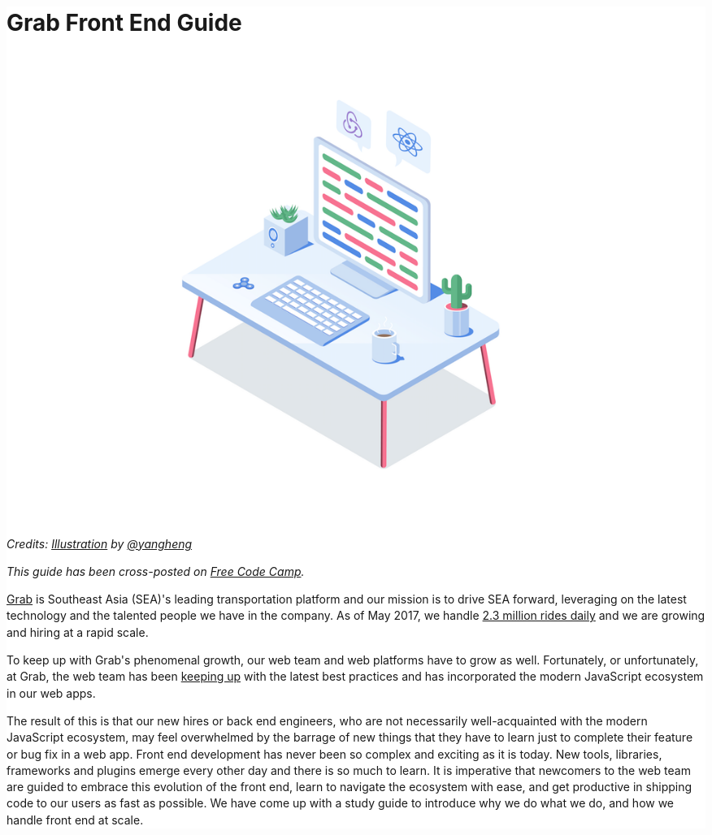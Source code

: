 Grab Front End Guide
==

[![Front End Developer Desk](images/desk.png)](https://dribbble.com/shots/3577639-Isometric-Developer-Desk)

_Credits: [Illustration](https://dribbble.com/shots/3577639-Isometric-Developer-Desk) by [@yangheng](https://dribbble.com/yangheng)_

_This guide has been cross-posted on [Free Code Camp](https://medium.freecodecamp.com/grabs-front-end-guide-for-large-teams-484d4033cc41)._

[Grab](https://www.grab.com) is Southeast Asia (SEA)'s leading transportation platform and our mission is to drive SEA forward, leveraging on the latest technology and the talented people we have in the company. As of May 2017, we handle [2.3 million rides daily](https://www.bloomberg.com/news/videos/2017-05-11/tans-says-company-has-more-than-850-000-drivers-video) and we are growing and hiring at a rapid scale.

To keep up with Grab's phenomenal growth, our web team and web platforms have to grow as well. Fortunately, or unfortunately, at Grab, the web team has been [keeping up](https://blog.daftcode.pl/hype-driven-development-3469fc2e9b22) with the latest best practices and has incorporated the modern JavaScript ecosystem in our web apps.

The result of this is that our new hires or back end engineers, who are not necessarily well-acquainted with the modern JavaScript ecosystem, may feel overwhelmed by the barrage of new things that they have to learn just to complete their feature or bug fix in a web app. Front end development has never been so complex and exciting as it is today. New tools, libraries, frameworks and plugins emerge every other day and there is so much to learn. It is imperative that newcomers to the web team are guided to embrace this evolution of the front end, learn to navigate the ecosystem with ease, and get productive in shipping code to our users as fast as possible. We have come up with a study guide to introduce why we do what we do, and how we handle front end at scale.
